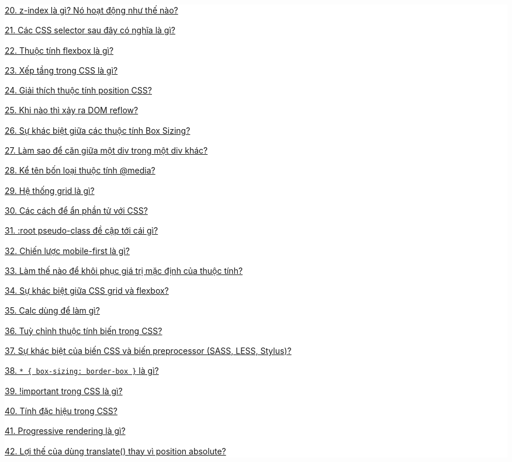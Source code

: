 [20. z-index là gì? Nó hoạt động như thế nào?](#20-z-index-l%C3%A0-g%C3%AC-n%C3%B3-ho%E1%BA%A1t-%C4%91%E1%BB%99ng-nh%C6%B0-th%E1%BA%BF-n%C3%A0o)

[21. Các CSS selector sau đây có nghĩa là gì?](#21-c%C3%A1c-css-selector-sau-%C4%91%C3%A2y-c%C3%B3-ngh%C4%A9a-l%C3%A0-g%C3%AC)

[22. Thuộc tính flexbox là gì?](#22-thu%E1%BB%99c-t%C3%ADnh-flexbox-l%C3%A0-g%C3%AC)

[23. Xếp tầng trong CSS là gì?](#23-x%E1%BA%BFp-t%E1%BA%A7ng-trong-css-l%C3%A0-g%C3%AC)

[24. Giải thích thuộc tính position CSS?](#24-gi%E1%BA%A3i-th%C3%ADch-thu%E1%BB%99c-t%C3%ADnh-position-css)

[25. Khi nào thì xảy ra DOM reflow?](#25-khi-n%C3%A0o-th%C3%AC-x%E1%BA%A3y-ra-dom-reflow)

[26. Sự khác biệt giữa các thuộc tính Box Sizing?](#26-s%E1%BB%B1-kh%C3%A1c-bi%E1%BB%87t-gi%E1%BB%AFa-c%C3%A1c-thu%E1%BB%99c-t%C3%ADnh-box-sizing)

[27. Làm sao để căn giữa một div trong một div khác?](#27-l%C3%A0m-sao-%C4%91%E1%BB%83-c%C4%83n-gi%E1%BB%AFa-m%E1%BB%99t-div-trong-m%E1%BB%99t-div-kh%C3%A1c)

[28. Kể tên bốn loại thuộc tính @media?](#28-k%E1%BB%83-t%C3%AAn-b%E1%BB%91n-lo%E1%BA%A1i-thu%E1%BB%99c-t%C3%ADnh-media)

[29. Hệ thống grid là gì?](#29-h%E1%BB%87-th%E1%BB%91ng-grid-l%C3%A0-g%C3%AC)

[30. Các cách để ẩn phần tử với CSS?](#30-c%C3%A1c-c%C3%A1ch-%C4%91%E1%BB%83-%E1%BA%A9n-ph%E1%BA%A7n-t%E1%BB%AD-v%E1%BB%9Bi-css)

[31. :root pseudo-class đề cập tới cái gì?](#31-root-pseudo-class-%C4%91%E1%BB%81-c%E1%BA%ADp-t%E1%BB%9Bi-c%C3%A1i-g%C3%AC)

[32. Chiến lược mobile-first là gì?](#32-chi%E1%BA%BFn-l%C6%B0%E1%BB%A3c-mobile-first-l%C3%A0-g%C3%AC)

[33. Làm thế nào để khôi phục giá trị mặc định của thuộc tính?](#33-l%C3%A0m-th%E1%BA%BF-n%C3%A0o-%C4%91%E1%BB%83-kh%C3%B4i-ph%E1%BB%A5c-gi%C3%A1-tr%E1%BB%8B-m%E1%BA%B7c-%C4%91%E1%BB%8Bnh-c%E1%BB%A7a-thu%E1%BB%99c-t%C3%ADnh)

[34. Sự khác biệt giữa CSS grid và flexbox?](#34-s%E1%BB%B1-kh%C3%A1c-bi%E1%BB%87t-gi%E1%BB%AFa-css-grid-v%C3%A0-flexbox)

[35. Calc dùng để làm gì?](#35-calc-d%C3%B9ng-%C4%91%E1%BB%83-l%C3%A0m-g%C3%AC)

[36. Tuỳ chỉnh thuộc tính biến trong CSS?](#36-tu%E1%BB%B3-ch%E1%BB%89nh-thu%E1%BB%99c-t%C3%ADnh-bi%E1%BA%BFn-trong-css)

[37. Sự khác biệt của biến CSS và biến preprocessor (SASS, LESS, Stylus)?](#37-s%E1%BB%B1-kh%C3%A1c-bi%E1%BB%87t-c%E1%BB%A7a-bi%E1%BA%BFn-css-v%C3%A0-bi%E1%BA%BFn-preprocessor-sass-less-stylus)

[38. `* { box-sizing: border-box }` là gì?](#38---box-sizing-border-box--l%C3%A0-g%C3%AC)

[39. !important trong CSS là gì?](#39-important-trong-css-l%C3%A0-g%C3%AC)

[40. Tính đặc hiệu trong CSS?](#40-t%C3%ADnh-%C4%91%E1%BA%B7c-hi%E1%BB%87u-trong-css)

[41. Progressive rendering là gì?](#41-progressive-rendering-l%C3%A0-g%C3%AC)

[42. Lợi thế của dùng translate() thay vì position absolute?](#42-l%E1%BB%A3i-th%E1%BA%BF-c%E1%BB%A7a-d%C3%B9ng-translate-thay-v%C3%AC-position-absolute)
